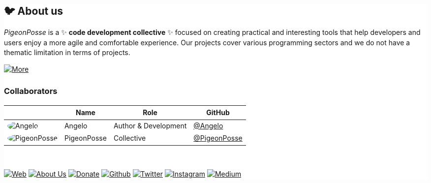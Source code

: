 ## 🐦 About us

*PigeonPosse* is a ✨ **code development collective** ✨ focused on creating practical and interesting tools that help developers and users enjoy a more agile and comfortable experience. Our projects cover various programming sectors and we do not have a thematic limitation in terms of projects.

[![More](https://img.shields.io/badge/Read-more-grey?style=for-the-badge)](https://github.com/pigeonposse)

### Collaborators

|                                                                                    | Name        | Role         | GitHub                                         |
| ---------------------------------------------------------------------------------- | ----------- | ------------ | ---------------------------------------------- |
| <img src="https://github.com/angelespejo.png?size=72" alt="Angelo" style="border-radius:100%"/> | Angelo |   Author & Development   | [@Angelo](https://github.com/angelespejo) |
| <img src="https://github.com/PigeonPosse.png?size=72" alt="PigeonPosse" style="border-radius:100%"/> | PigeonPosse | Collective | [@PigeonPosse](https://github.com/PigeonPosse) |

<br>
<p align="center">

[![Web](https://img.shields.io/badge/Web-grey?style=for-the-badge&logoColor=white)](https://pigeonposse.com)
[![About Us](https://img.shields.io/badge/About%20Us-grey?style=for-the-badge&logoColor=white)](https://pigeonposse.com?popup=about)
[![Donate](https://img.shields.io/badge/Donate-pink?style=for-the-badge&logoColor=white)](https://pigeonposse.com/?popup=donate)
[![Github](https://img.shields.io/badge/Github-black?style=for-the-badge&logo=github&logoColor=white)](https://github.com/pigeonposse)
[![Twitter](https://img.shields.io/badge/Twitter-black?style=for-the-badge&logo=twitter&logoColor=white)](https://twitter.com/pigeonposse_)
[![Instagram](https://img.shields.io/badge/Instagram-black?style=for-the-badge&logo=instagram&logoColor=white)](https://www.instagram.com/pigeon.posse/)
[![Medium](https://img.shields.io/badge/Medium-black?style=for-the-badge&logo=medium&logoColor=white)](https://medium.com/@pigeonposse)

</p>


